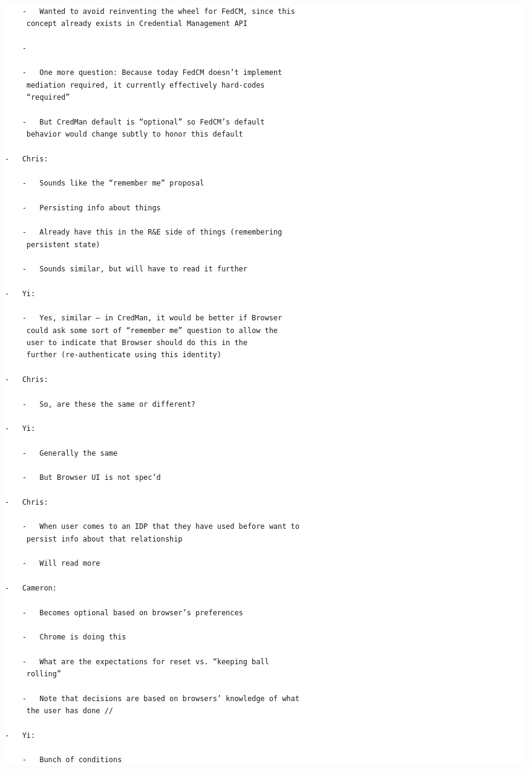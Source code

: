         -   Wanted to avoid reinventing the wheel for FedCM, since this
         concept already exists in Credential Management API

        -   

        -   One more question: Because today FedCM doesn’t implement
         mediation required, it currently effectively hard-codes
         “required”

        -   But CredMan default is “optional” so FedCM’s default
         behavior would change subtly to honor this default

    -   Chris:

        -   Sounds like the “remember me” proposal

        -   Persisting info about things

        -   Already have this in the R&E side of things (remembering
         persistent state)

        -   Sounds similar, but will have to read it further

    -   Yi:

        -   Yes, similar – in CredMan, it would be better if Browser
         could ask some sort of “remember me” question to allow the
         user to indicate that Browser should do this in the
         further (re-authenticate using this identity)

    -   Chris:

        -   So, are these the same or different?

    -   Yi:

        -   Generally the same

        -   But Browser UI is not spec’d

    -   Chris:

        -   When user comes to an IDP that they have used before want to
         persist info about that relationship

        -   Will read more

    -   Cameron:

        -   Becomes optional based on browser’s preferences

        -   Chrome is doing this

        -   What are the expectations for reset vs. “keeping ball
         rolling”

        -   Note that decisions are based on browsers’ knowledge of what
         the user has done //

    -   Yi:

        -   Bunch of conditions
